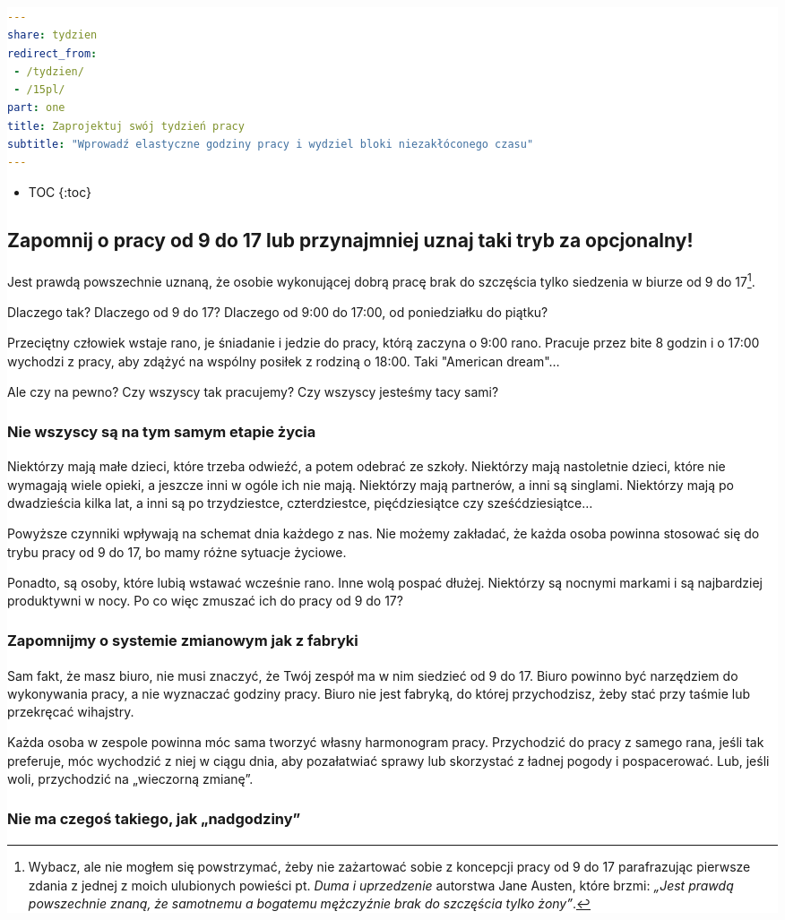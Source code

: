 ```yaml
---
share: tydzien
redirect_from:
 - /tydzien/
 - /15pl/
part: one
title: Zaprojektuj swój tydzień pracy
subtitle: "Wprowadź elastyczne godziny pracy i wydziel bloki niezakłóconego czasu"
---
```


* TOC
{:toc}

## Zapomnij o pracy od 9 do 17 lub przynajmniej uznaj taki tryb za opcjonalny!

Jest prawdą powszechnie uznaną, że osobie wykonującej dobrą pracę brak do szczęścia tylko siedzenia w biurze od 9 do 17[^1].

Dlaczego tak? Dlaczego od 9 do 17? Dlaczego od 9:00 do 17:00, od poniedziałku do piątku?

Przeciętny człowiek wstaje rano, je śniadanie i jedzie do pracy, którą zaczyna o 9:00 rano. Pracuje przez bite 8 godzin i o 17:00 wychodzi z pracy, aby zdążyć na wspólny posiłek z rodziną o 18:00. Taki "American dream"…

Ale czy na pewno? Czy wszyscy tak pracujemy? Czy wszyscy jesteśmy tacy sami?

### Nie wszyscy są na tym samym etapie życia

Niektórzy mają małe dzieci, które trzeba odwieźć, a potem odebrać ze szkoły. Niektórzy mają nastoletnie dzieci, które nie wymagają wiele opieki, a jeszcze inni w ogóle ich nie mają. Niektórzy mają partnerów, a inni są singlami. Niektórzy mają po dwadzieścia kilka lat, a inni są po trzydziestce, czterdziestce, pięćdziesiątce czy sześćdziesiątce…

Powyższe czynniki wpływają na schemat dnia każdego z nas. Nie możemy zakładać, że każda osoba powinna stosować się do trybu pracy od 9 do 17, bo mamy różne sytuacje życiowe.

Ponadto, są osoby, które lubią wstawać wcześnie rano. Inne wolą pospać dłużej. Niektórzy są nocnymi markami i są najbardziej produktywni w nocy. Po co więc zmuszać ich do pracy od 9 do 17?

### Zapomnijmy o systemie zmianowym jak z fabryki

Sam fakt, że masz biuro, nie musi znaczyć, że Twój zespół ma w nim siedzieć od 9 do 17. Biuro powinno być narzędziem do wykonywania pracy, a nie wyznaczać godziny pracy. Biuro nie jest fabryką, do której przychodzisz, żeby stać przy taśmie lub przekręcać wihajstry.

Każda osoba w zespole powinna móc sama tworzyć własny harmonogram pracy. Przychodzić do pracy z samego rana, jeśli tak preferuje, móc wychodzić z niej w ciągu dnia, aby pozałatwiać sprawy lub skorzystać z ładnej pogody i pospacerować. Lub, jeśli woli, przychodzić na „wieczorną zmianę”.

### Nie ma czegoś takiego, jak „nadgodziny”


[^1]: Wybacz, ale nie mogłem się powstrzymać, żeby nie zażartować sobie z koncepcji pracy od 9 do 17 parafrazując pierwsze zdania z jednej z moich ulubionych powieści pt. *Duma i uprzedzenie* autorstwa Jane Austen, które brzmi: *„Jest prawdą powszechnie znaną, że samotnemu a bogatemu mężczyźnie brak do szczęścia tylko żony”*.
[^2]: Przeczytaj napisany przez niego artykuł w tym temacie: [How to Better Control Your Time by Designing Your Ideal Week](https://michaelhyatt.com/ideal-week/)
[^3]: Jedną z moich ulubionych technik jest [Pomodoro](https://francescocirillo.com/pages/pomodoro-technique).
[^4]: Po raz pierwszy pisałem o tym [na swoim blogu](https://sliwinski.com/2hours/). Później rozszerzyłem tę zasadę do [koncepcji kluczowych godzin, którą omawiałem na łamach audycji The Podcast](https://sliwinski.com/thepodcast-204/)
[^5]: Książka [Rework](https://basecamp.com/books/rework) [Jasona Frieda](https://twitter.com/jasonfried) i [Davida Heinemeiera Hanssona](https://dhh.dk)